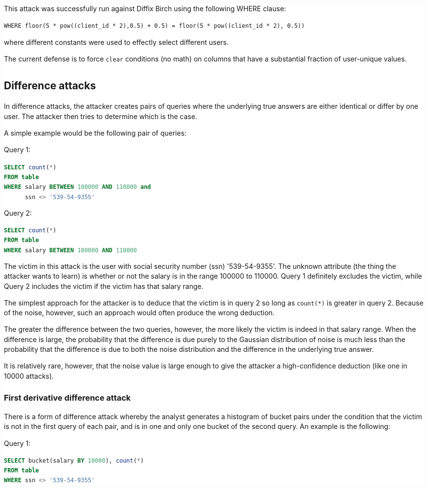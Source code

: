 This attack was successfully run against Diffix Birch using the following WHERE clause:

```
WHERE floor(5 * pow((client_id * 2),0.5) + 0.5) = floor(5 * pow((client_id * 2), 0.5))
```

where different constants were used to effectly select different users.

The current defense is to force `clear` conditions (no math) on columns that have a substantial fraction of user-unique values.

## Difference attacks

In difference attacks, the attacker creates pairs of queries where the underlying true answers are either identical or differ by one user. The attacker then tries to determine which is the case.

A simple example would be the following pair of queries:

Query 1:
```sql
SELECT count(*)
FROM table
WHERE salary BETWEEN 100000 AND 110000 and
      ssn <> '539-54-9355'
```

Query 2:
```sql
SELECT count(*)
FROM table
WHERE salary BETWEEN 100000 AND 110000
```

The victim in this attack is the user with social security number (ssn) '539-54-9355'. The unknown attribute (the thing the attacker wants to learn) is whether or not the salary is in the range 100000 to 110000. Query 1 definitely excludes the victim, while Query 2 includes the victim if the victim has that salary range.

The simplest approach for the attacker is to deduce that the victim is in query 2 so long as `count(*)` is greater in query 2. Because of the noise, however, such an approach would often produce the wrong deduction.

The greater the difference between the two queries, however, the more likely the victim is indeed in that salary range. When the difference is large, the probability that the difference is due purely to the Gaussian distribution of noise is much less than the probability that the difference is due to both the noise distribution and the difference in the underlying true answer.

It is relatively rare, however, that the noise value is large enough to give the attacker a high-confidence deduction (like one in 10000 attacks).

### First derivative difference attack

There is a form of difference attack whereby the analyst generates a histogram of bucket pairs under the condition that the victim is not in the first query of each pair, and is in one and only one bucket of the second query. An example is the following:

Query 1:
```sql
SELECT bucket(salary BY 10000), count(*)
FROM table
WHERE ssn <> '539-54-9355'
```
